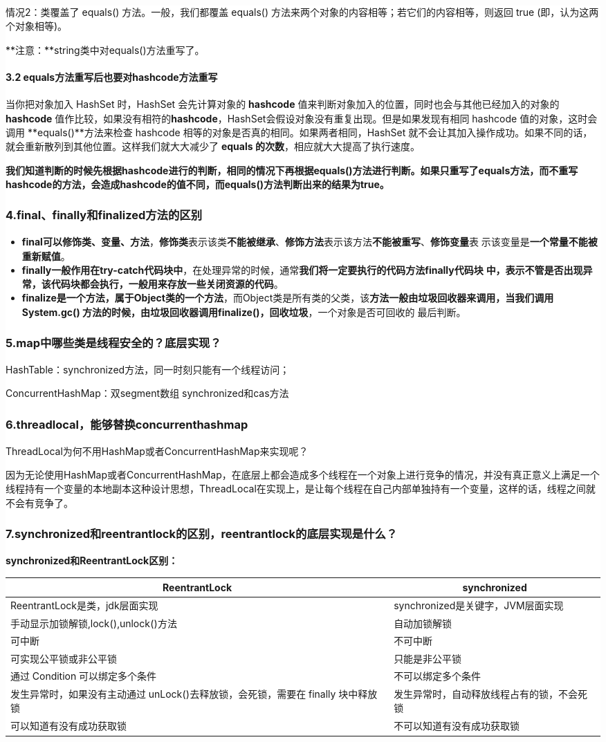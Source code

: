 情况2：类覆盖了 equals() 方法。一般，我们都覆盖 equals() 方法来两个对象的内容相等；若它们的内容相等，则返回 true (即，认为这两个对象相等)。

**注意：**string类中对equals()方法重写了。

#### 3.2 equals方法重写后也要对hashcode方法重写

当你把对象加入 HashSet 时，HashSet 会先计算对象的 **hashcode** 值来判断对象加入的位置，同时也会与其他已经加入的对象的 **hashcode** 值作比较，如果没有相符的**hashcode**，HashSet会假设对象没有重复出现。但是如果发现有相同 hashcode 值的对象，这时会调用 **equals()**方法来检查 hashcode 相等的对象是否真的相同。如果两者相同，HashSet 就不会让其加入操作成功。如果不同的话，就会重新散列到其他位置。这样我们就大大减少了 **equals 的次数**，相应就大大提高了执行速度。

**我们知道判断的时候先根据hashcode进行的判断，相同的情况下再根据equals()方法进行判断。如果只重写了equals方法，而不重写hashcode的方法，会造成hashcode的值不同，而equals()方法判断出来的结果为true。**

### 4.final、finally和finalized方法的区别

- **final可以修饰类、变量、方法**，**修饰类**表示该类**不能被继承**、**修饰方法**表示该方法**不能被重写**、**修饰变量**表
  示该变量是**一个常量不能被重新赋值**。
- **finally一般作用在try-catch代码块中**，在处理异常的时候，通常**我们将一定要执行的代码方法finally代码块**
  **中，表示不管是否出现异常，该代码块都会执行，一般用来存放一些关闭资源的代码**。
- **finalize是一个方法，属于Object类的一个方法**，而Object类是所有类的父类，该**方法一般由垃圾回收器来调用，当我们调用System.gc() 方法的时候，由垃圾回收器调用finalize()，回收垃圾**，一个对象是否可回收的
  最后判断。

### 5.map中哪些类是线程安全的？底层实现？

HashTable：synchronized方法，同一时刻只能有一个线程访问；

ConcurrentHashMap：双segment数组  synchronized和cas方法

### 6.threadlocal，能够替换concurrenthashmap

ThreadLocal为何不用HashMap或者ConcurrentHashMap来实现呢？

因为无论使用HashMap或者ConcurrentHashMap，在底层上都会造成多个线程在一个对象上进行竞争的情况，并没有真正意义上满足一个线程持有一个变量的本地副本这种设计思想，ThreadLocal在实现上，是让每个线程在自己内部单独持有一个变量，这样的话，线程之间就不会有竞争了。







### 7.synchronized和reentrantlock的区别，reentrantlock的底层实现是什么？

**synchronized和ReentrantLock区别：**

| ReentrantLock                                                | synchronized                               |
| ------------------------------------------------------------ | ------------------------------------------ |
| ReentrantLock是类，jdk层面实现                               | synchronized是关键字，JVM层面实现          |
| 手动显示加锁解锁,lock(),unlock()方法                         | 自动加锁解锁                               |
| 可中断                                                       | 不可中断                                   |
| 可实现公平锁或非公平锁                                       | 只能是非公平锁                             |
| 通过 Condition 可以绑定多个条件                              | 不可以绑定多个条件                         |
| 发生异常时，如果没有主动通过 unLock()去释放锁，会死锁，需要在 finally 块中释放锁 | 发生异常时，自动释放线程占有的锁，不会死锁 |
| 可以知道有没有成功获取锁                                     | 不可以知道有没有成功获取锁                 |
